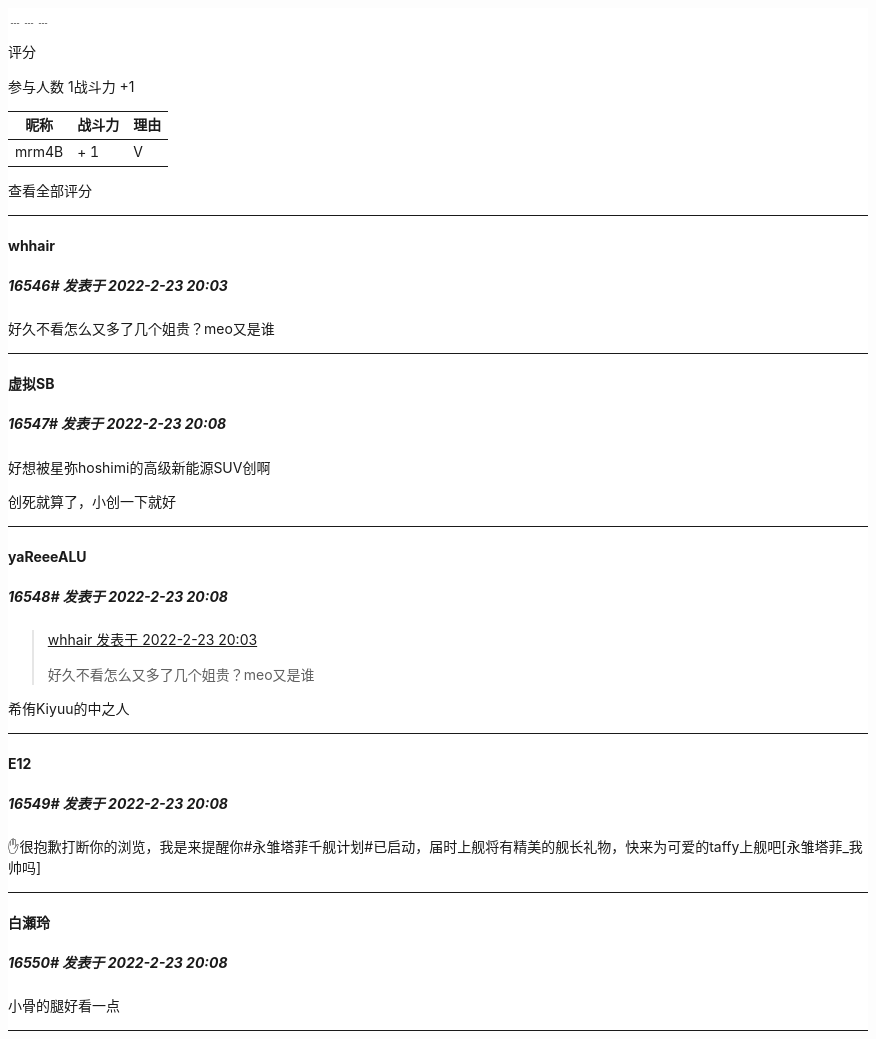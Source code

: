 ﹍﹍﹍

评分

 参与人数 1战斗力 +1

|昵称|战斗力|理由|
|----|---|---|
| mrm4B| + 1|V|

查看全部评分

*****

####  whhair  
##### 16546#       发表于 2022-2-23 20:03

好久不看怎么又多了几个姐贵？meo又是谁



*****

####  虚拟SB  
##### 16547#       发表于 2022-2-23 20:08

好想被星弥hoshimi的高级新能源SUV创啊

创死就算了，小创一下就好

*****

####  yaReeeALU  
##### 16548#       发表于 2022-2-23 20:08

<blockquote><a href="httphttps://bbs.saraba1st.com/2b/forum.php?mod=redirect&amp;goto=findpost&amp;pid=54807677&amp;ptid=2051754" target="_blank">whhair 发表于 2022-2-23 20:03</a>

好久不看怎么又多了几个姐贵？meo又是谁</blockquote>
希侑Kiyuu的中之人

*****

####  E12  
##### 16549#       发表于 2022-2-23 20:08

✋很抱歉打断你的浏览，我是来提醒你#永雏塔菲千舰计划#已启动，届时上舰将有精美的舰长礼物，快来为可爱的taffy上舰吧[永雏塔菲_我帅吗]

*****

####  白瀬玲  
##### 16550#       发表于 2022-2-23 20:08

小骨的腿好看一点

*****
